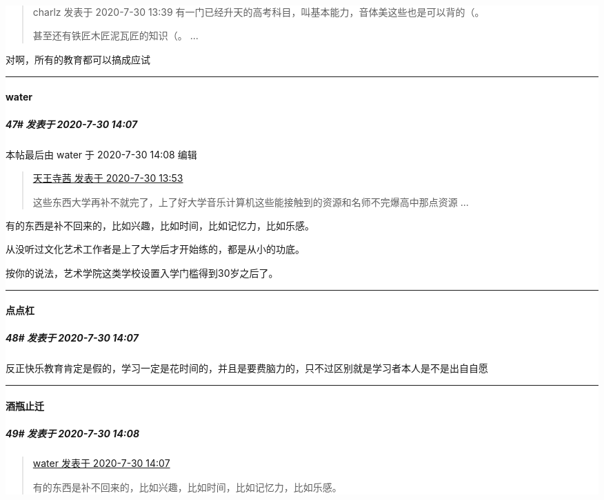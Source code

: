 

<blockquote>charlz 发表于 2020-7-30 13:39
有一门已经升天的高考科目，叫基本能力，音体美这些也是可以背的（。

甚至还有铁匠木匠泥瓦匠的知识（。 ...</blockquote>
对啊，所有的教育都可以搞成应试







-----

####  water  
##### 47#       发表于 2020-7-30 14:07



 本帖最后由 water 于 2020-7-30 14:08 编辑 
<blockquote><a href="httphttps://bbs.saraba1st.com/2b/forum.php?mod=redirect&amp;goto=findpost&amp;pid=48260184&amp;ptid=1952267" target="_blank">天王寺茜 发表于 2020-7-30 13:53</a>

这些东西大学再补不就完了，上了好大学音乐计算机这些能接触到的资源和名师不完爆高中那点资源 ...</blockquote>
有的东西是补不回来的，比如兴趣，比如时间，比如记忆力，比如乐感。


从没听过文化艺术工作者是上了大学后才开始练的，都是从小的功底。

按你的说法，艺术学院这类学校设置入学门槛得到30岁之后了。







-----

####  点点杠  
##### 48#       发表于 2020-7-30 14:07




反正快乐教育肯定是假的，学习一定是花时间的，并且是要费脑力的，只不过区别就是学习者本人是不是出自自愿







-----

####  酒瓶止迁  
##### 49#       发表于 2020-7-30 14:08



<blockquote><a href="httphttps://bbs.saraba1st.com/2b/forum.php?mod=redirect&amp;goto=findpost&amp;pid=48260331&amp;ptid=1952267" target="_blank">water 发表于 2020-7-30 14:07</a>

有的东西是补不回来的，比如兴趣，比如时间，比如记忆力，比如乐感。

